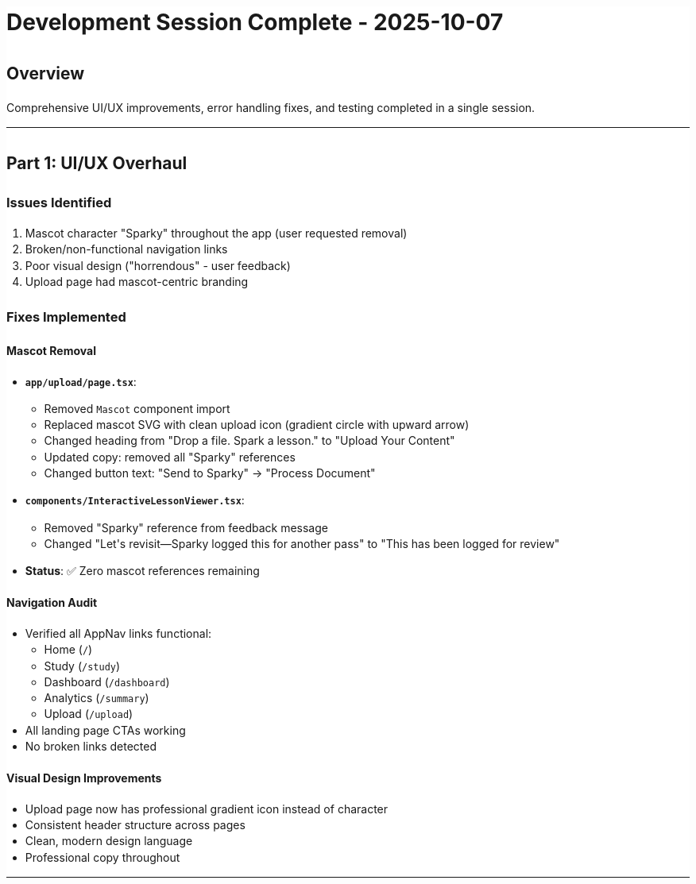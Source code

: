 # Development Session Complete - 2025-10-07

## Overview

Comprehensive UI/UX improvements, error handling fixes, and testing completed in a single session.

---

## Part 1: UI/UX Overhaul

### Issues Identified
1. Mascot character "Sparky" throughout the app (user requested removal)
2. Broken/non-functional navigation links
3. Poor visual design ("horrendous" - user feedback)
4. Upload page had mascot-centric branding

### Fixes Implemented

#### Mascot Removal
- **`app/upload/page.tsx`**:
  - Removed `Mascot` component import
  - Replaced mascot SVG with clean upload icon (gradient circle with upward arrow)
  - Changed heading from "Drop a file. Spark a lesson." to "Upload Your Content"
  - Updated copy: removed all "Sparky" references
  - Changed button text: "Send to Sparky" → "Process Document"

- **`components/InteractiveLessonViewer.tsx`**:
  - Removed "Sparky" reference from feedback message
  - Changed "Let's revisit—Sparky logged this for another pass" to "This has been logged for review"

- **Status**: ✅ Zero mascot references remaining

#### Navigation Audit
- Verified all AppNav links functional:
  - Home (`/`)
  - Study (`/study`)
  - Dashboard (`/dashboard`)
  - Analytics (`/summary`)
  - Upload (`/upload`)
- All landing page CTAs working
- No broken links detected

#### Visual Design Improvements
- Upload page now has professional gradient icon instead of character
- Consistent header structure across pages
- Clean, modern design language
- Professional copy throughout

---
